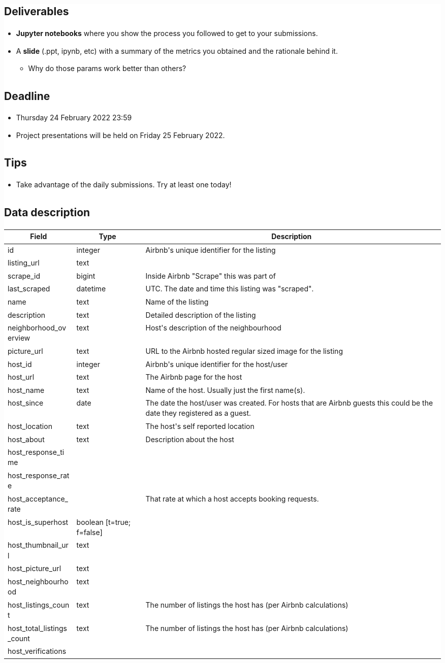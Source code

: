 
## Deliverables

- **Jupyter notebooks** where you show the process you followed to get to your submissions.

- A **slide** (.ppt, ipynb, etc) with a summary of the metrics you obtained and the rationale behind it. 
    - Why do those params work better than others?

## Deadline

+ Thursday 24 February 2022 23:59

+ Project presentations will be held on Friday 25 February 2022.

## Tips
- Take advantage of the daily submissions. Try at least one today!


## Data description

| Field 	| Type 	| Description 	|
|---	|---	|---	|
| id 	| integer 	| Airbnb's unique identifier for the listing 	|
| listing_url 	| text 	|  	|
| scrape_id 	| bigint 	| Inside Airbnb "Scrape" this was part of 	|
| last_scraped 	| datetime 	| UTC. The date and time this listing was "scraped". 	|
| name 	| text 	| Name of the listing 	|
| description 	| text 	| Detailed description of the listing 	|
| neighborhood_overview 	| text 	| Host's description of the neighbourhood 	|
| picture_url 	| text 	| URL to the Airbnb hosted regular sized image for the listing 	|
| host_id 	| integer 	| Airbnb's unique identifier for the host/user 	|
| host_url 	| text 	| The Airbnb page for the host 	|
| host_name 	| text 	| Name of the host. Usually just the first name(s). 	|
| host_since 	| date 	| The date the host/user was created. For hosts that are Airbnb guests this could be the date they registered as a guest. 	|
| host_location 	| text 	| The host's self reported location 	|
| host_about 	| text 	| Description about the host 	|
| host_response_time 	|  	|  	|
| host_response_rate 	|  	|  	|
| host_acceptance_rate 	|  	| That rate at which a host accepts booking requests. 	|
| host_is_superhost 	| boolean [t=true; f=false] 	|  	|
| host_thumbnail_url 	| text 	|  	|
| host_picture_url 	| text 	|  	|
| host_neighbourhood 	| text 	|  	|
| host_listings_count 	| text 	| The number of listings the host has (per Airbnb calculations) 	|
| host_total_listings_count 	| text 	| The number of listings the host has (per Airbnb calculations) 	|
| host_verifications 	|  	|  	|